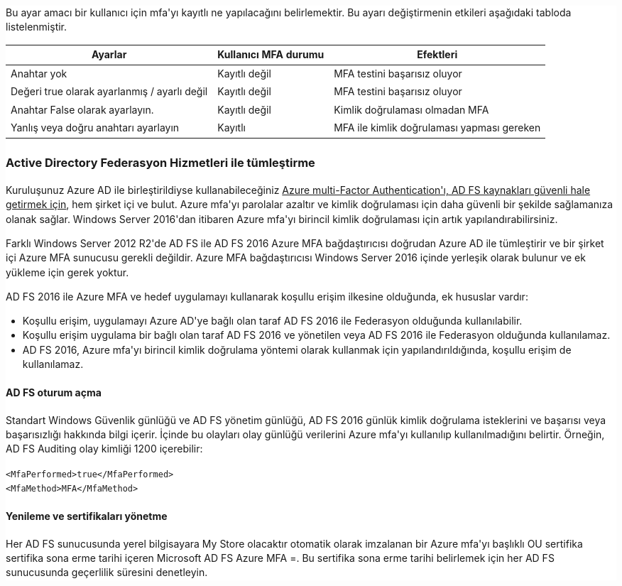 Bu ayar amacı bir kullanıcı için mfa'yı kayıtlı ne yapılacağını belirlemektir. Bu ayarı değiştirmenin etkileri aşağıdaki tabloda listelenmiştir.

| Ayarlar | Kullanıcı MFA durumu | Efektleri |
| --- | --- | --- |
| Anahtar yok | Kayıtlı değil | MFA testini başarısız oluyor |
| Değeri true olarak ayarlanmış / ayarlı değil | Kayıtlı değil | MFA testini başarısız oluyor |
| Anahtar False olarak ayarlayın. | Kayıtlı değil | Kimlik doğrulaması olmadan MFA |
| Yanlış veya doğru anahtarı ayarlayın | Kayıtlı | MFA ile kimlik doğrulaması yapması gereken |

### <a name="integrate-with-active-directory-federation-services"></a>Active Directory Federasyon Hizmetleri ile tümleştirme

Kuruluşunuz Azure AD ile birleştirildiyse kullanabileceğiniz [Azure multi-Factor Authentication'ı, AD FS kaynakları güvenli hale getirmek için](multi-factor-authentication-get-started-adfs.md), hem şirket içi ve bulut. Azure mfa'yı parolalar azaltır ve kimlik doğrulaması için daha güvenli bir şekilde sağlamanıza olanak sağlar. Windows Server 2016'dan itibaren Azure mfa'yı birincil kimlik doğrulaması için artık yapılandırabilirsiniz.

Farklı Windows Server 2012 R2'de AD FS ile AD FS 2016 Azure MFA bağdaştırıcısı doğrudan Azure AD ile tümleştirir ve bir şirket içi Azure MFA sunucusu gerekli değildir. Azure MFA bağdaştırıcısı Windows Server 2016 içinde yerleşik olarak bulunur ve ek yükleme için gerek yoktur.

AD FS 2016 ile Azure MFA ve hedef uygulamayı kullanarak koşullu erişim ilkesine olduğunda, ek hususlar vardır:

* Koşullu erişim, uygulamayı Azure AD'ye bağlı olan taraf AD FS 2016 ile Federasyon olduğunda kullanılabilir.
* Koşullu erişim uygulama bir bağlı olan taraf AD FS 2016 ve yönetilen veya AD FS 2016 ile Federasyon olduğunda kullanılamaz.
* AD FS 2016, Azure mfa'yı birincil kimlik doğrulama yöntemi olarak kullanmak için yapılandırıldığında, koşullu erişim de kullanılamaz.

#### <a name="ad-fs-logging"></a>AD FS oturum açma

Standart Windows Güvenlik günlüğü ve AD FS yönetim günlüğü, AD FS 2016 günlük kimlik doğrulama isteklerini ve başarısı veya başarısızlığı hakkında bilgi içerir. İçinde bu olayları olay günlüğü verilerini Azure mfa'yı kullanılıp kullanılmadığını belirtir. Örneğin, AD FS Auditing olay kimliği 1200 içerebilir:

```
<MfaPerformed>true</MfaPerformed>
<MfaMethod>MFA</MfaMethod>
```

#### <a name="renew-and-manage-certificates"></a>Yenileme ve sertifikaları yönetme

Her AD FS sunucusunda yerel bilgisayara My Store olacaktır otomatik olarak imzalanan bir Azure mfa'yı başlıklı OU sertifika sertifika sona erme tarihi içeren Microsoft AD FS Azure MFA =. Bu sertifika sona erme tarihi belirlemek için her AD FS sunucusunda geçerlilik süresini denetleyin.
